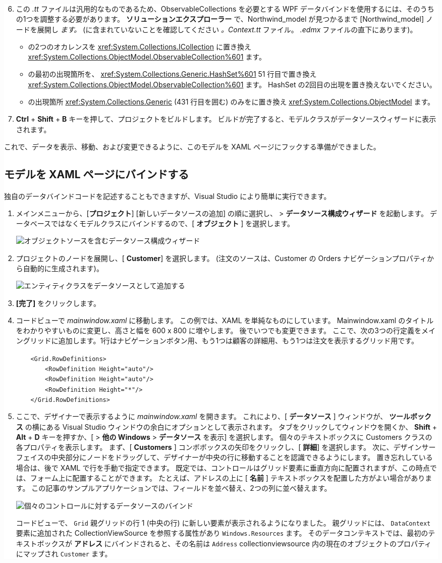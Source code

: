 6. この *.tt* ファイルは汎用的なものであるため、ObservableCollections を必要とする WPF データバインドを使用するには、そのうちの1つを調整する必要があります。 **ソリューションエクスプローラー** で、Northwind_model が見つかるまで [Northwind_model] ノードを展開し *ます。* (に含まれていないことを確認してください *。Context.tt* ファイル。 *.edmx* ファイルの直下にあります)。

   - の2つのオカレンスを <xref:System.Collections.ICollection> に置き換え <xref:System.Collections.ObjectModel.ObservableCollection%601> ます。

   - の最初の出現箇所を、 <xref:System.Collections.Generic.HashSet%601> 51 行目で置き換え <xref:System.Collections.ObjectModel.ObservableCollection%601> ます。 HashSet の2回目の出現を置き換えないでください。

   - の出現箇所 <xref:System.Collections.Generic> (431 行目を囲む) のみをに置き換え <xref:System.Collections.ObjectModel> ます。

7. **Ctrl** + **Shift** + **B** キーを押して、プロジェクトをビルドします。 ビルドが完了すると、モデルクラスがデータソースウィザードに表示されます。

これで、データを表示、移動、および変更できるように、このモデルを XAML ページにフックする準備ができました。

## <a name="databind-the-model-to-the-xaml-page"></a>モデルを XAML ページにバインドする

独自のデータバインドコードを記述することもできますが、Visual Studio により簡単に実行できます。

1. メインメニューから、[**プロジェクト**] [新しいデータソースの追加] の順に選択し、  >   **データソース構成ウィザード** を起動します。 データベースではなくモデルクラスにバインドするので、[ **オブジェクト** ] を選択します。

     ![オブジェクトソースを含むデータソース構成ウィザード](../data-tools/media/raddata-data-source-configuration-wizard-with-object-source.png)

2. プロジェクトのノードを展開し、[ **Customer**] を選択します。 (注文のソースは、Customer の Orders ナビゲーションプロパティから自動的に生成されます)。

     ![エンティティクラスをデータソースとして追加する](../data-tools/media/raddata-add-entity-classes-as-data-sources.png)

3. **[完了]** をクリックします。

4. コードビューで *mainwindow.xaml* に移動します。 この例では、XAML を単純なものにしています。 Mainwindow.xaml のタイトルをわかりやすいものに変更し、高さと幅を 600 x 800 に増やします。 後でいつでも変更できます。 ここで、次の3つの行定義をメイングリッドに追加します。1行はナビゲーションボタン用、もう1つは顧客の詳細用、もう1つは注文を表示するグリッド用です。

    ```xaml
        <Grid.RowDefinitions>
            <RowDefinition Height="auto"/>
            <RowDefinition Height="auto"/>
            <RowDefinition Height="*"/>
        </Grid.RowDefinitions>
    ```

5. ここで、デザイナーで表示するように *mainwindow.xaml* を開きます。 これにより、[ **データソース** ] ウィンドウが、 **ツールボックス** の横にある Visual Studio ウィンドウの余白にオプションとして表示されます。 タブをクリックしてウィンドウを開くか、 **Shift** + **Alt** + **D** キーを押すか、[  >  **他の Windows**  >  **データソース** を表示] を選択します。 個々のテキストボックスに Customers クラスの各プロパティを表示します。 まず、[ **Customers** ] コンボボックスの矢印をクリックし、[ **詳細**] を選択します。 次に、デザインサーフェイスの中央部分にノードをドラッグして、デザイナーが中央の行に移動することを認識できるようにします。 置き忘れしている場合は、後で XAML で行を手動で指定できます。 既定では、コントロールはグリッド要素に垂直方向に配置されますが、この時点では、フォーム上に配置することができます。 たとえば、アドレスの上に [ **名前** ] テキストボックスを配置した方がよい場合があります。 この記事のサンプルアプリケーションでは、フィールドを並べ替え、2つの列に並べ替えます。

     ![個々のコントロールに対するデータソースのバインド](../data-tools/media/raddata-customers-data-source-binding-to-individual-controls.png)

     コードビューで、 `Grid` 親グリッドの行 1 (中央の行) に新しい要素が表示されるようになりました。 親グリッドには、 `DataContext` 要素に追加された CollectionViewSource を参照する属性があり `Windows.Resources` ます。 そのデータコンテキストでは、最初のテキストボックスが **アドレス** にバインドされると、その名前は `Address` collectionviewsource 内の現在のオブジェクトのプロパティにマップされ `Customer` ます。
